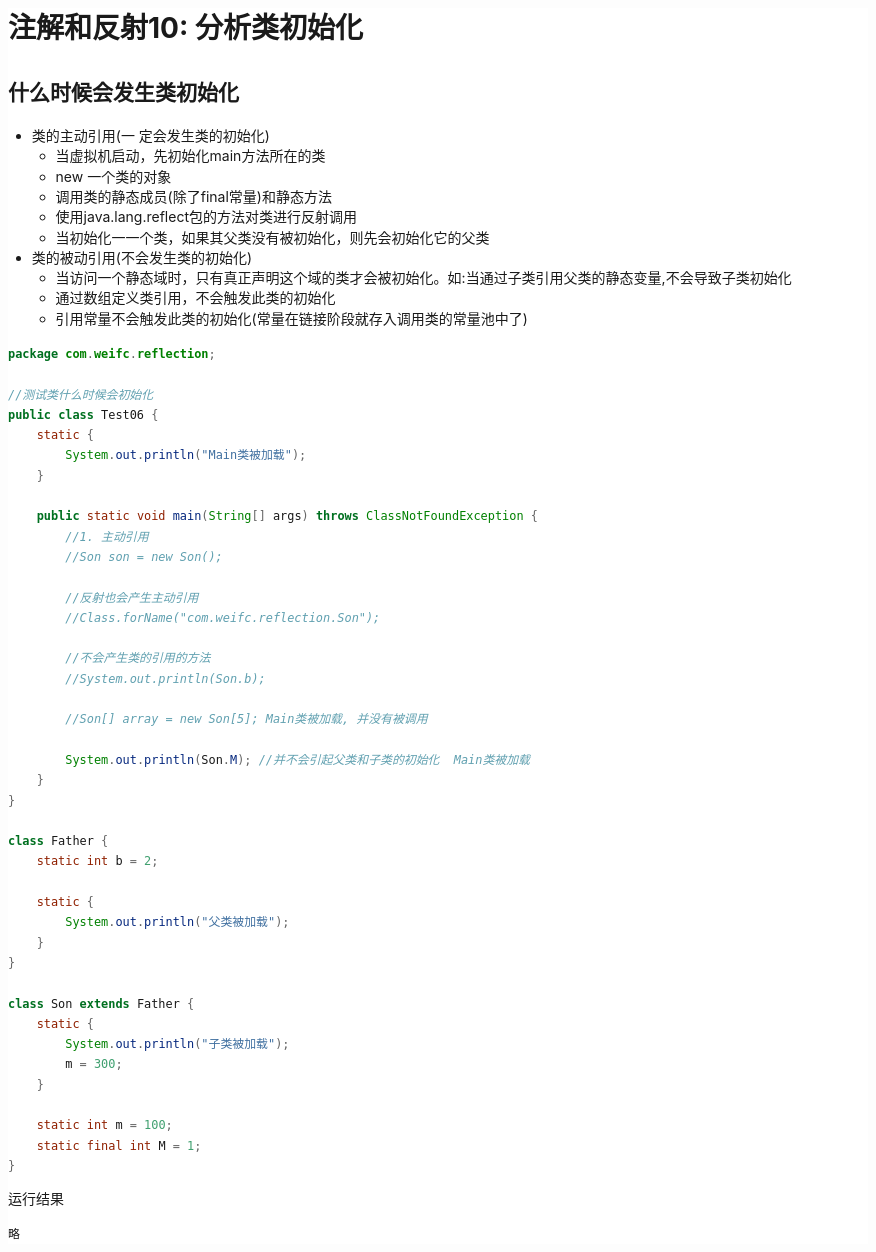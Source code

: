# 注解和反射10: 分析类初始化
## 什么时候会发生类初始化
- 类的主动引用(一 定会发生类的初始化)
    - 当虚拟机启动，先初始化main方法所在的类
    - new 一个类的对象
    - 调用类的静态成员(除了final常量)和静态方法
    - 使用java.lang.reflect包的方法对类进行反射调用
    - 当初始化一一个类，如果其父类没有被初始化，则先会初始化它的父类
- 类的被动引用(不会发生类的初始化)
    - 当访问一个静态域时，只有真正声明这个域的类才会被初始化。如:当通过子类引用父类的静态变量,不会导致子类初始化
    - 通过数组定义类引用，不会触发此类的初始化
    - 引用常量不会触发此类的初始化(常量在链接阶段就存入调用类的常量池中了)

```java
package com.weifc.reflection;

//测试类什么时候会初始化
public class Test06 {
    static {
        System.out.println("Main类被加载");
    }

    public static void main(String[] args) throws ClassNotFoundException {
        //1. 主动引用
        //Son son = new Son();

        //反射也会产生主动引用
        //Class.forName("com.weifc.reflection.Son");

        //不会产生类的引用的方法
        //System.out.println(Son.b);

        //Son[] array = new Son[5]; Main类被加载, 并没有被调用

        System.out.println(Son.M); //并不会引起父类和子类的初始化  Main类被加载
    }
}

class Father {
    static int b = 2;

    static {
        System.out.println("父类被加载");
    }
}

class Son extends Father {
    static {
        System.out.println("子类被加载");
        m = 300;
    }

    static int m = 100;
    static final int M = 1;
}

```
运行结果
```xml
略
```
